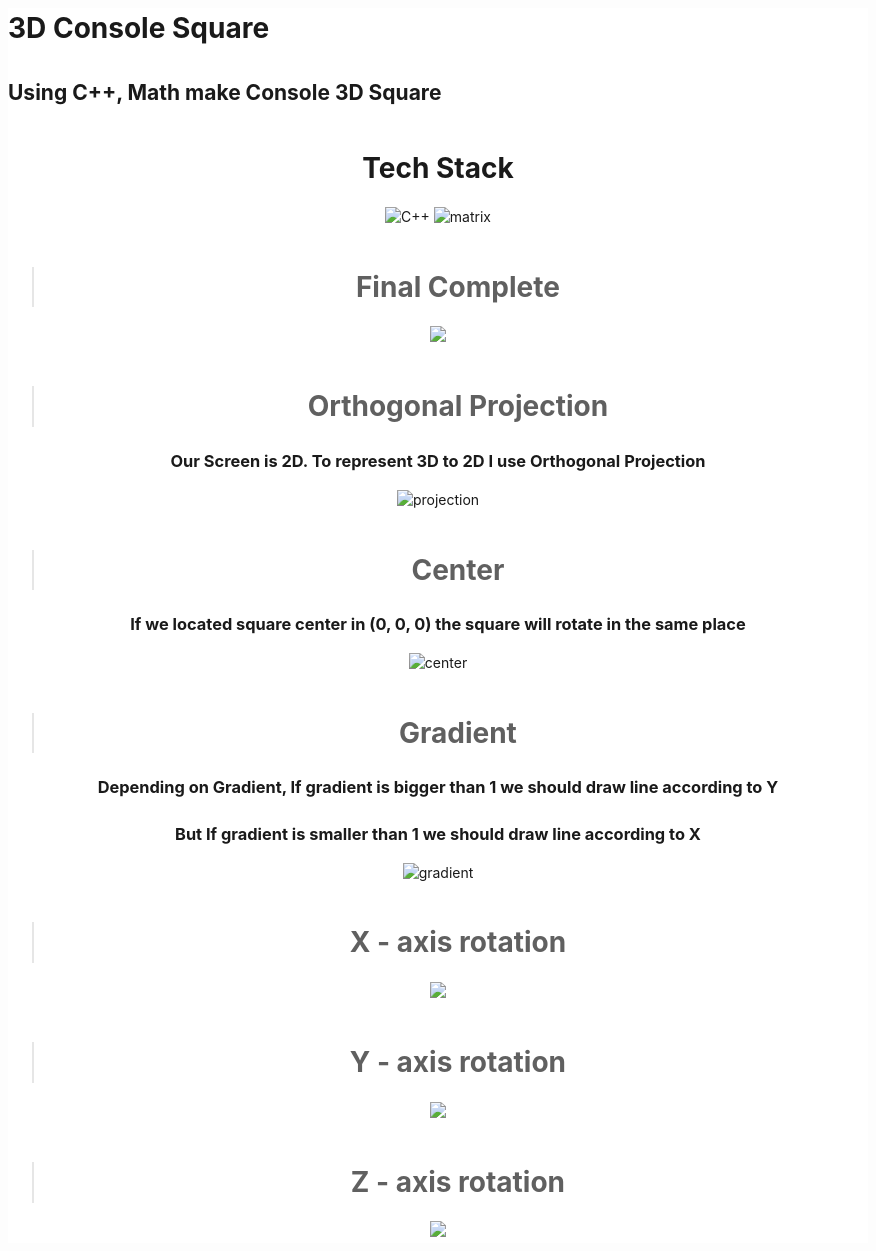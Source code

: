 # 3D Console Square

## Using C++, Math make Console 3D Square

<div align="center">
  
# Tech Stack
  ![C++](https://img.shields.io/badge/C++-00599C?style=round-square&logo=C%2B%2B&logoColor=white) ![matrix](https://img.shields.io/badge/matrix-000000?style=round-square&logo=matrix&logoColor=#FCC624)
    </div>
    
<div align="center">

> # Final Complete
<img width="600" src="https://user-images.githubusercontent.com/69233428/177084654-c459b066-8282-4d97-b82e-0c512311005e.gif">
  
> # Orthogonal Projection
  ### Our Screen is 2D. To represent 3D to 2D I use Orthogonal Projection
<img width="600" alt="projection" src="https://user-images.githubusercontent.com/69233428/177082046-120e6505-0956-409e-85a6-b2fa69a52d10.png">

  
> # Center
  ### If we located square center in (0, 0, 0) the square will rotate in the same place
<img width="300" alt="center" src="https://user-images.githubusercontent.com/69233428/177082246-c0c96952-077a-40d5-9d9a-c2ece26cc8b1.png">

    
> # Gradient
  ### Depending on Gradient, If gradient is bigger than 1 we should draw line according to Y
  ### But If gradient is smaller than 1 we should draw line according to X
<img width="600" alt="gradient" src="https://user-images.githubusercontent.com/69233428/177082460-28b6ccf1-df3d-40f2-90c6-f370ee5d94a1.png">

  
> # X - axis rotation
  <img width="600" src="https://user-images.githubusercontent.com/69233428/177085144-434fca1e-8976-451f-9e4f-fb6b94b2d0b9.gif">
  
> # Y - axis rotation
  <img width="600" src="https://user-images.githubusercontent.com/69233428/177085406-55c24136-08c4-4568-bf6c-7a901e5d4362.gif">
  
> # Z - axis rotation
  <img width="600" src="https://user-images.githubusercontent.com/69233428/177085621-c6945f9a-aaab-41f7-ba1b-f7cfdfca1132.gif">
      </div>
